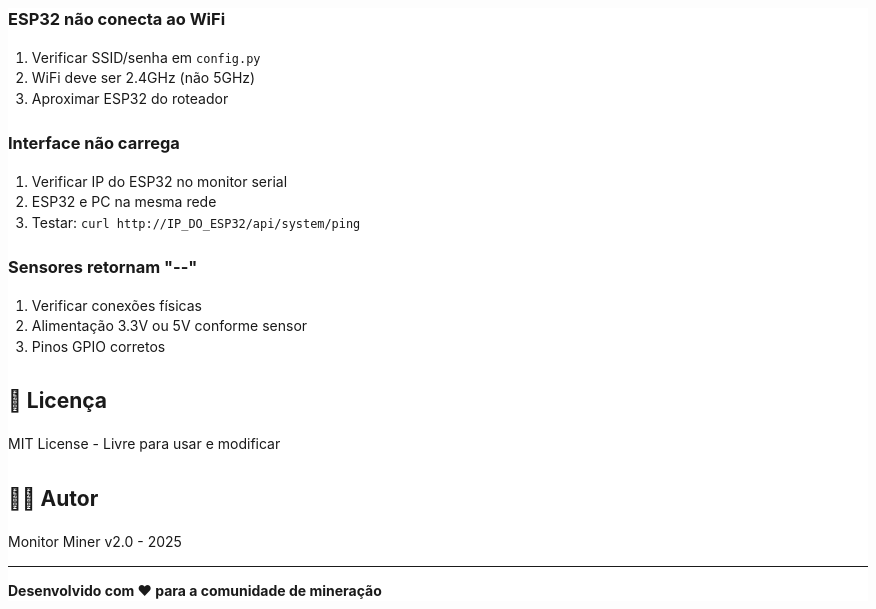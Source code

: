### ESP32 não conecta ao WiFi
1. Verificar SSID/senha em `config.py`
2. WiFi deve ser 2.4GHz (não 5GHz)
3. Aproximar ESP32 do roteador

### Interface não carrega
1. Verificar IP do ESP32 no monitor serial
2. ESP32 e PC na mesma rede
3. Testar: `curl http://IP_DO_ESP32/api/system/ping`

### Sensores retornam "--"
1. Verificar conexões físicas
2. Alimentação 3.3V ou 5V conforme sensor
3. Pinos GPIO corretos

## 📝 Licença

MIT License - Livre para usar e modificar

## 👨‍💻 Autor

Monitor Miner v2.0 - 2025

---

**Desenvolvido com ❤️ para a comunidade de mineração**

